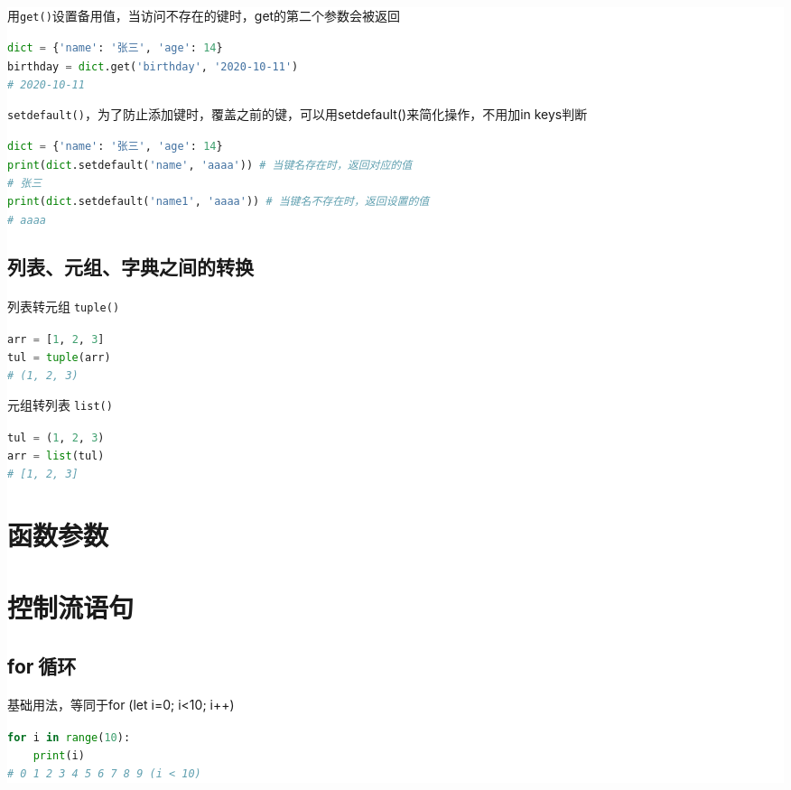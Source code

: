 用`get()`设置备用值，当访问不存在的键时，get的第二个参数会被返回

```py
dict = {'name': '张三', 'age': 14}
birthday = dict.get('birthday', '2020-10-11')
# 2020-10-11
```

`setdefault()`，为了防止添加键时，覆盖之前的键，可以用setdefault()来简化操作，不用加in keys判断

```py
dict = {'name': '张三', 'age': 14}
print(dict.setdefault('name', 'aaaa')) # 当键名存在时，返回对应的值
# 张三
print(dict.setdefault('name1', 'aaaa')) # 当键名不存在时，返回设置的值
# aaaa

```





## 列表、元组、字典之间的转换

列表转元组 `tuple()`

```python
arr = [1, 2, 3]
tul = tuple(arr)
# (1, 2, 3)
```

元组转列表 `list()`

```python
tul = (1, 2, 3)
arr = list(tul)
# [1, 2, 3]
```



# 函数参数



# 控制流语句

## for 循环

基础用法，等同于for (let i=0; i<10; i++)

```python
for i in range(10):
	print(i)
# 0 1 2 3 4 5 6 7 8 9 (i < 10)
```
